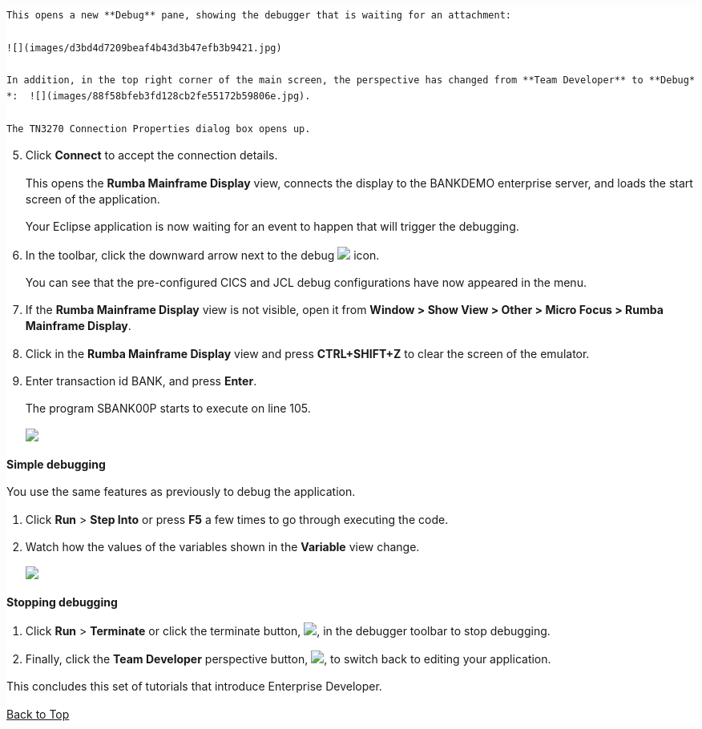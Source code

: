     This opens a new **Debug** pane, showing the debugger that is waiting for an attachment:

    ![](images/d3bd4d7209beaf4b43d3b47efb3b9421.jpg)

    In addition, in the top right corner of the main screen, the perspective has changed from **Team Developer** to **Debug**:  ![](images/88f58bfeb3fd128cb2fe55172b59806e.jpg).

    The TN3270 Connection Properties dialog box opens up.

5.  Click **Connect** to accept the connection details.

    This opens the **Rumba Mainframe Display** view, connects the display to the BANKDEMO enterprise server, and loads the start screen of the application.

    Your Eclipse application is now waiting for an event to happen that will trigger the debugging.

6.  In the toolbar, click the downward arrow next to the debug ![](images/24d5d6d43ac43436a7327b3d6837e46f.jpg) icon.

    You can see that the pre-configured CICS and JCL debug configurations have now appeared in the menu.

9.  If the **Rumba Mainframe Display** view is not visible, open it from **Window \> Show View \> Other \> Micro Focus \> Rumba Mainframe Display**.
10. Click in the **Rumba Mainframe Display** view and press **CTRL+SHIFT+Z** to clear the screen of the emulator.
11. Enter transaction id BANK, and press **Enter**.

    The program SBANK00P starts to execute on line 105.

    ![](images/54911ac5e6d160089daf1d8df139abe1.jpg)

**Simple debugging**

You use the same features as previously to debug the application.

1.  Click **Run** \> **Step Into** or press **F5** a few times to go through executing the code.
2.  Watch how the values of the variables shown in the **Variable** view change.

    ![](images/fba7fdf555abc0992dca3f8e96fce07d.jpg)

**Stopping debugging**

1. Click **Run** \> **Terminate** or click the terminate button, ![](images/TerminateDebugging.png), in the debugger toolbar to stop debugging.


2. Finally, click the **Team Developer** perspective button, ![](images/88f58bfeb3fd128cb2fe55172b59806e.jpg), to switch back to editing your application.

This concludes this set of tutorials that introduce Enterprise Developer.

[Back to Top](#overview)
